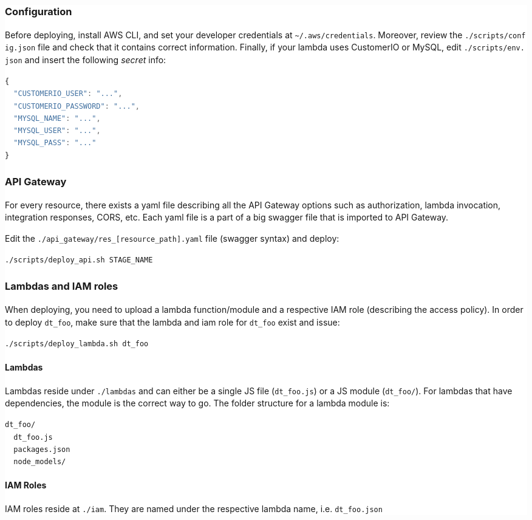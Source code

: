 ### Configuration

Before deploying, install AWS CLI, and set your developer credentials at `~/.aws/credentials`. Moreover, review the `./scripts/config.json` file and check that it contains correct information. Finally, if your lambda uses CustomerIO or MySQL, edit `./scripts/env.json` and insert the following *secret* info:

```js
{
  "CUSTOMERIO_USER": "...",
  "CUSTOMERIO_PASSWORD": "...",
  "MYSQL_NAME": "...",
  "MYSQL_USER": "...",
  "MYSQL_PASS": "..."
}
```

### API Gateway

For every resource, there exists a yaml file describing all the API Gateway options such as authorization, lambda invocation, integration responses, CORS, etc. Each yaml file is a part of a big swagger file that is imported to API Gateway.

Edit the `./api_gateway/res_[resource_path].yaml` file (swagger syntax) and deploy:

```
./scripts/deploy_api.sh STAGE_NAME
```

### Lambdas and IAM roles

When deploying, you need to upload a lambda function/module and a respective IAM role (describing the access policy). In order to deploy `dt_foo`, make sure that the lambda and iam role for `dt_foo` exist and issue:

```
./scripts/deploy_lambda.sh dt_foo
```


#### Lambdas

Lambdas reside under `./lambdas` and can either be a single JS file (`dt_foo.js`) or a JS module (`dt_foo/`). For lambdas that have dependencies, the module is the correct way to go. The folder structure for a lambda module is:

```
dt_foo/
  dt_foo.js
  packages.json
  node_models/
```

#### IAM Roles

IAM roles reside at `./iam`. They are named under the respective lambda name, i.e. `dt_foo.json`
